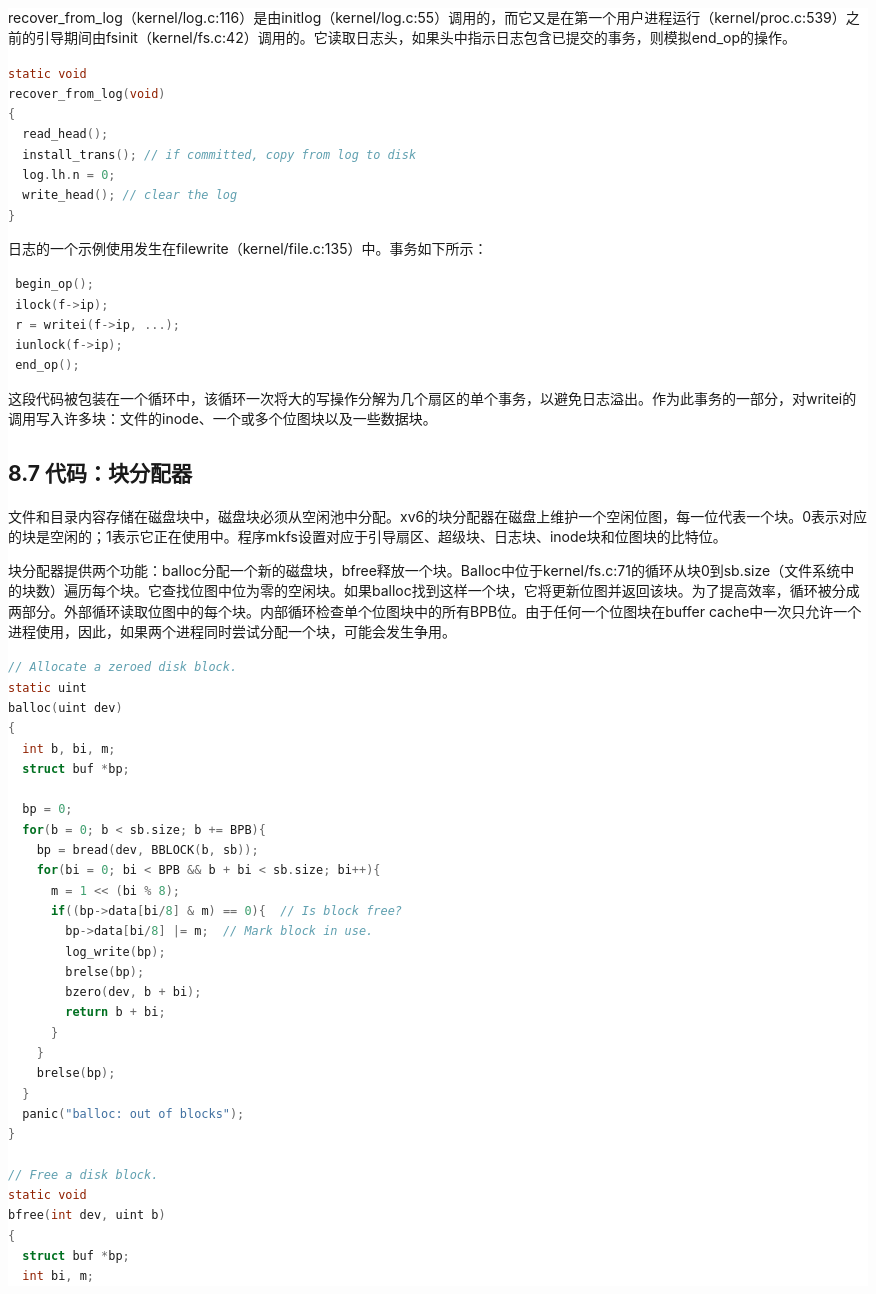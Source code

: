 recover_from_log（kernel/log.c:116）是由initlog（kernel/log.c:55）调用的，而它又是在第一个用户进程运行（kernel/proc.c:539）之前的引导期间由fsinit（kernel/fs.c:42）调用的。它读取日志头，如果头中指示日志包含已提交的事务，则模拟end_op的操作。

```C
static void
recover_from_log(void)
{
  read_head();
  install_trans(); // if committed, copy from log to disk
  log.lh.n = 0;
  write_head(); // clear the log
}
```

日志的一个示例使用发生在filewrite（kernel/file.c:135）中。事务如下所示：
```C
 begin_op(); 
 ilock(f->ip); 
 r = writei(f->ip, ...); 
 iunlock(f->ip); 
 end_op();
 ```
这段代码被包装在一个循环中，该循环一次将大的写操作分解为几个扇区的单个事务，以避免日志溢出。作为此事务的一部分，对writei的调用写入许多块：文件的inode、一个或多个位图块以及一些数据块。

## 8.7 代码：块分配器

文件和目录内容存储在磁盘块中，磁盘块必须从空闲池中分配。xv6的块分配器在磁盘上维护一个空闲位图，每一位代表一个块。0表示对应的块是空闲的；1表示它正在使用中。程序mkfs设置对应于引导扇区、超级块、日志块、inode块和位图块的比特位。

块分配器提供两个功能：balloc分配一个新的磁盘块，bfree释放一个块。Balloc中位于kernel/fs.c:71的循环从块0到sb.size（文件系统中的块数）遍历每个块。它查找位图中位为零的空闲块。如果balloc找到这样一个块，它将更新位图并返回该块。为了提高效率，循环被分成两部分。外部循环读取位图中的每个块。内部循环检查单个位图块中的所有BPB位。由于任何一个位图块在buffer cache中一次只允许一个进程使用，因此，如果两个进程同时尝试分配一个块，可能会发生争用。

```C
// Allocate a zeroed disk block.
static uint
balloc(uint dev)
{
  int b, bi, m;
  struct buf *bp;

  bp = 0;
  for(b = 0; b < sb.size; b += BPB){
    bp = bread(dev, BBLOCK(b, sb));
    for(bi = 0; bi < BPB && b + bi < sb.size; bi++){
      m = 1 << (bi % 8);
      if((bp->data[bi/8] & m) == 0){  // Is block free?
        bp->data[bi/8] |= m;  // Mark block in use.
        log_write(bp);
        brelse(bp);
        bzero(dev, b + bi);
        return b + bi;
      }
    }
    brelse(bp);
  }
  panic("balloc: out of blocks");
}

// Free a disk block.
static void
bfree(int dev, uint b)
{
  struct buf *bp;
  int bi, m;

```